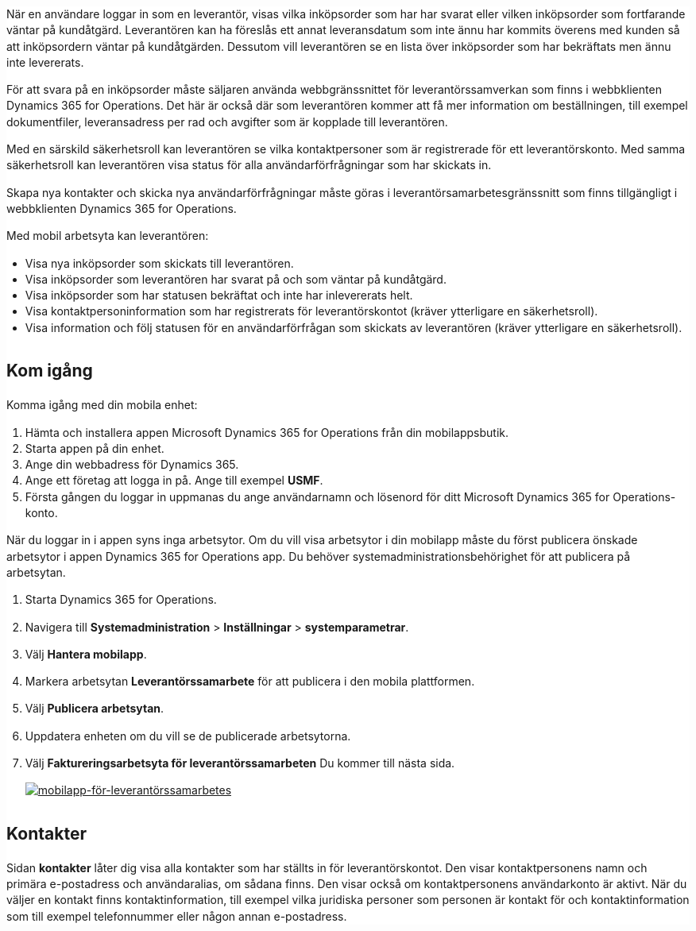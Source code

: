 När en användare loggar in som en leverantör, visas vilka inköpsorder som har har svarat eller vilken inköpsorder som fortfarande väntar på kundåtgärd. Leverantören kan ha föreslås ett annat leveransdatum som inte ännu har kommits överens med kunden så att inköpsordern väntar på kundåtgärden. Dessutom vill leverantören se en lista över inköpsorder som har bekräftats men ännu inte levererats. 

För att svara på en inköpsorder måste säljaren använda webbgränssnittet för leverantörssamverkan som finns i webbklienten Dynamics 365 for Operations. Det här är också där som leverantören kommer att få mer information om beställningen, till exempel dokumentfiler, leveransadress per rad och avgifter som är kopplade till leverantören. 

Med en särskild säkerhetsroll kan leverantören se vilka kontaktpersoner som är registrerade för ett leverantörskonto. Med samma säkerhetsroll kan leverantören visa status för alla användarförfrågningar som har skickats in. 

Skapa nya kontakter och skicka nya användarförfrågningar måste göras i leverantörsamarbetesgränssnitt som finns tillgängligt i webbklienten Dynamics 365 for Operations. 

Med mobil arbetsyta kan leverantören:

-   Visa nya inköpsorder som skickats till leverantören.
-   Visa inköpsorder som leverantören har svarat på och som väntar på kundåtgärd.
-   Visa inköpsorder som har statusen bekräftat och inte har inlevererats helt.
-   Visa kontaktpersoninformation som har registrerats för leverantörskontot (kräver ytterligare en säkerhetsroll).
-   Visa information och följ statusen för en användarförfrågan som skickats av leverantören (kräver ytterligare en säkerhetsroll).

## <a name="get-started"></a>Kom igång
Komma igång med din mobila enhet:

1.  Hämta och installera appen Microsoft Dynamics 365 for Operations från din mobilappsbutik.
2.  Starta appen på din enhet.
3.  Ange din webbadress för Dynamics 365.
4.  Ange ett företag att logga in på. Ange till exempel **USMF**.
5.  Första gången du loggar in uppmanas du ange användarnamn och lösenord för ditt Microsoft Dynamics 365 for Operations-konto.

När du loggar in i appen syns inga arbetsytor. Om du vill visa arbetsytor i din mobilapp måste du först publicera önskade arbetsytor i appen Dynamics 365 for Operations app. Du behöver systemadministrationsbehörighet för att publicera på arbetsytan.

1.  Starta Dynamics 365 for Operations.
2.  Navigera till **Systemadministration** &gt; **Inställningar** &gt; **systemparametrar**.
3.  Välj **Hantera mobilapp**.
4.  Markera arbetsytan **Leverantörssamarbete** för att publicera i den mobila plattformen.
5.  Välj **Publicera arbetsytan**.
6.  Uppdatera enheten om du vill se de publicerade arbetsytorna.
7.  Välj **Faktureringsarbetsyta för leverantörssamarbeten** Du kommer till nästa sida.

    [![mobilapp-för-leverantörssamarbetes](./media/vendor-collaboration-mobile-app.png)](./media/vendor-collaboration-mobile-app.png)

## <a name="contacts"></a>Kontakter
Sidan **kontakter** låter dig visa alla kontakter som har ställts in för leverantörskontot. Den visar kontaktpersonens namn och primära e-postadress och användaralias, om sådana finns. Den visar också om kontaktpersonens användarkonto är aktivt. När du väljer en kontakt finns kontaktinformation, till exempel vilka juridiska personer som personen är kontakt för och kontaktinformation som till exempel telefonnummer eller någon annan e-postadress.
